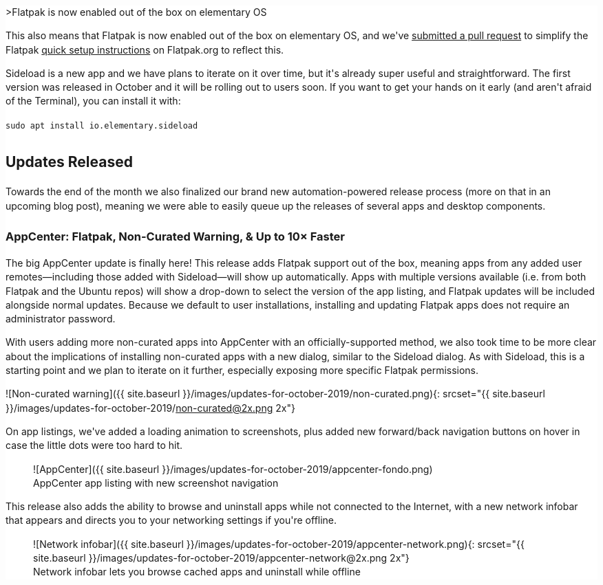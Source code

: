 <aside markdown="1">
>Flatpak is now enabled out of the box on elementary OS
</aside>

This also means that Flatpak is now enabled out of the box on elementary OS, and we've [submitted a pull request](https://github.com/flatpak/flatpak.github.io/pull/355) to simplify the Flatpak [quick setup instructions](https://flatpak.org/setup/elementary%20OS/) on Flatpak.org to reflect this.

Sideload is a new app and we have plans to iterate on it over time, but it's already super useful and straightforward. The first version was released in October and it will be rolling out to users soon. If you want to get your hands on it early (and aren't afraid of the Terminal), you can install it with:

```shell
sudo apt install io.elementary.sideload
```

## Updates Released

Towards the end of the month we also finalized our brand new automation-powered release process (more on that in an upcoming blog post), meaning we were able to easily queue up the releases of several apps and desktop components.

### AppCenter: Flatpak, Non-Curated Warning, & Up to 10× Faster

The big AppCenter update is finally here! This release adds Flatpak support out of the box, meaning apps from any added user remotes—including those added with Sideload—will show up automatically. Apps with multiple versions available (i.e. from both Flatpak and the Ubuntu repos) will show a drop-down to select the version of the app listing, and Flatpak updates will be included alongside normal updates. Because we default to user installations, installing and updating Flatpak apps does not require an administrator password.

With users adding more non-curated apps into AppCenter with an officially-supported method, we also took time to be more clear about the implications of installing non-curated apps with a new dialog, similar to the Sideload dialog. As with Sideload, this is a starting point and we plan to iterate on it further, especially exposing more specific Flatpak permissions.

![Non-curated warning]({{ site.baseurl }}/images/updates-for-october-2019/non-curated.png){: srcset="{{ site.baseurl }}/images/updates-for-october-2019/non-curated@2x.png 2x"}

On app listings, we've added a loading animation to screenshots, plus added new forward/back navigation buttons on hover in case the little dots were too hard to hit.

<figure markdown="1">
![AppCenter]({{ site.baseurl }}/images/updates-for-october-2019/appcenter-fondo.png)
<figcaption>AppCenter app listing with new screenshot navigation</figcaption>
</figure>

This release also adds the ability to browse and uninstall apps while not connected to the Internet, with a new network infobar that appears and directs you to your networking settings if you're offline.

<figure markdown="1">
![Network infobar]({{ site.baseurl }}/images/updates-for-october-2019/appcenter-network.png){: srcset="{{ site.baseurl }}/images/updates-for-october-2019/appcenter-network@2x.png 2x"}
<figcaption>Network infobar lets you browse cached apps and uninstall while offline</figcaption>
</figure>
